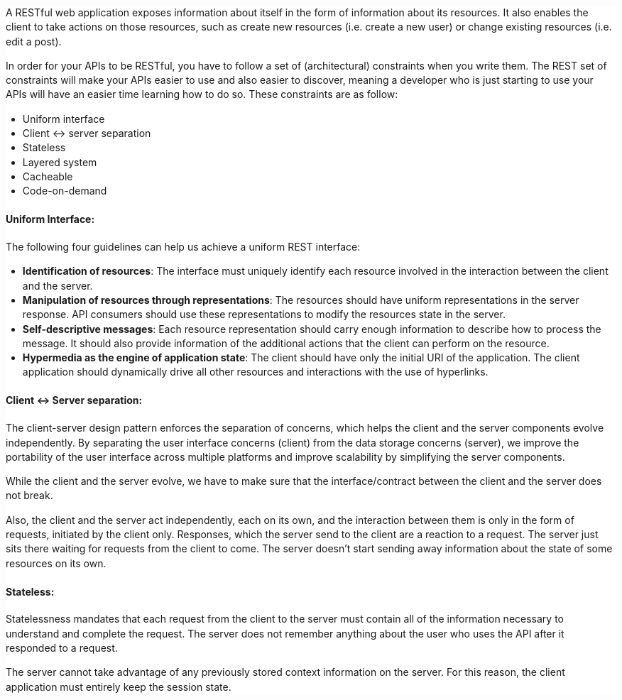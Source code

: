 A RESTful web application exposes information about itself in the form of information about its resources. It also enables the client to take actions on those resources, such as create new resources (i.e. create a new user) or change existing resources (i.e. edit a post).

In order for your APIs to be RESTful, you have to follow a set of (architectural) constraints when you write them. The REST set of constraints will make your APIs easier to use and also easier to discover, meaning a developer who is just starting to use your APIs will have an easier time learning how to do so. These constraints are as follow:

* Uniform interface
* Client <-> server separation
* Stateless
* Layered system
* Cacheable
* Code-on-demand

#### Uniform Interface:

The following four guidelines can help us achieve a uniform REST interface:

* **Identification of resources**: The interface must uniquely identify each resource involved in the interaction between the client and the server.
* **Manipulation of resources through representations**: The resources should have uniform representations in the server response. API consumers should use these representations to modify the resources state in the server.
* **Self-descriptive messages**: Each resource representation should carry enough information to describe how to process the message. It should also provide information of the additional actions that the client can perform on the resource.
* **Hypermedia as the engine of application state**: The client should have only the initial URI of the application. The client application should dynamically drive all other resources and interactions with the use of hyperlinks.

#### Client <-> Server separation:

The client-server design pattern enforces the separation of concerns, which helps the client and the server components evolve independently. By separating the user interface concerns (client) from the data storage concerns (server), we improve the portability of the user interface across multiple platforms and improve scalability by simplifying the server components.

While the client and the server evolve, we have to make sure that the interface/contract between the client and the server does not break.

Also, the client and the server act independently, each on its own, and the interaction between them is only in the form of requests, initiated by the client only. Responses, which the server send to the client are a reaction to a request. The server just sits there waiting for requests from the client to come. The server doesn’t start sending away information about the state of some resources on its own.

#### Stateless:

Statelessness mandates that each request from the client to the server must contain all of the information necessary to understand and complete the request. The server does not remember anything about the user who uses the API after it responded to a request.

The server cannot take advantage of any previously stored context information on the server. For this reason, the client application must entirely keep the session state.
